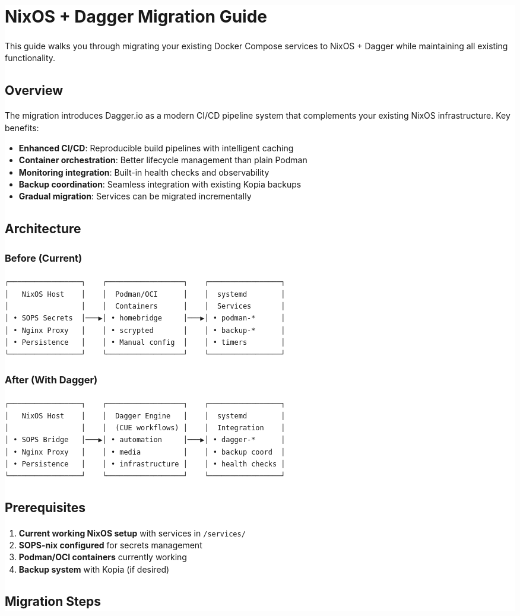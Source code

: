 # NixOS + Dagger Migration Guide

This guide walks you through migrating your existing Docker Compose services to NixOS + Dagger while maintaining all existing functionality.

## Overview

The migration introduces Dagger.io as a modern CI/CD pipeline system that complements your existing NixOS infrastructure. Key benefits:

- **Enhanced CI/CD**: Reproducible build pipelines with intelligent caching
- **Container orchestration**: Better lifecycle management than plain Podman  
- **Monitoring integration**: Built-in health checks and observability
- **Backup coordination**: Seamless integration with existing Kopia backups
- **Gradual migration**: Services can be migrated incrementally

## Architecture

### Before (Current)
```
┌─────────────────┐    ┌──────────────────┐    ┌─────────────────┐
│   NixOS Host    │    │  Podman/OCI      │    │  systemd        │
│                 │    │  Containers      │    │  Services       │
│ • SOPS Secrets  │───▶│ • homebridge     │───▶│ • podman-*      │
│ • Nginx Proxy   │    │ • scrypted       │    │ • backup-*      │
│ • Persistence   │    │ • Manual config  │    │ • timers        │
└─────────────────┘    └──────────────────┘    └─────────────────┘
```

### After (With Dagger)
```
┌─────────────────┐    ┌──────────────────┐    ┌─────────────────┐
│   NixOS Host    │    │  Dagger Engine   │    │  systemd        │
│                 │    │  (CUE workflows) │    │  Integration    │
│ • SOPS Bridge   │───▶│ • automation     │───▶│ • dagger-*      │
│ • Nginx Proxy   │    │ • media          │    │ • backup coord  │
│ • Persistence   │    │ • infrastructure │    │ • health checks │
└─────────────────┘    └──────────────────┘    └─────────────────┘
```

## Prerequisites

1. **Current working NixOS setup** with services in `/services/`
2. **SOPS-nix configured** for secrets management
3. **Podman/OCI containers** currently working
4. **Backup system** with Kopia (if desired)

## Migration Steps
